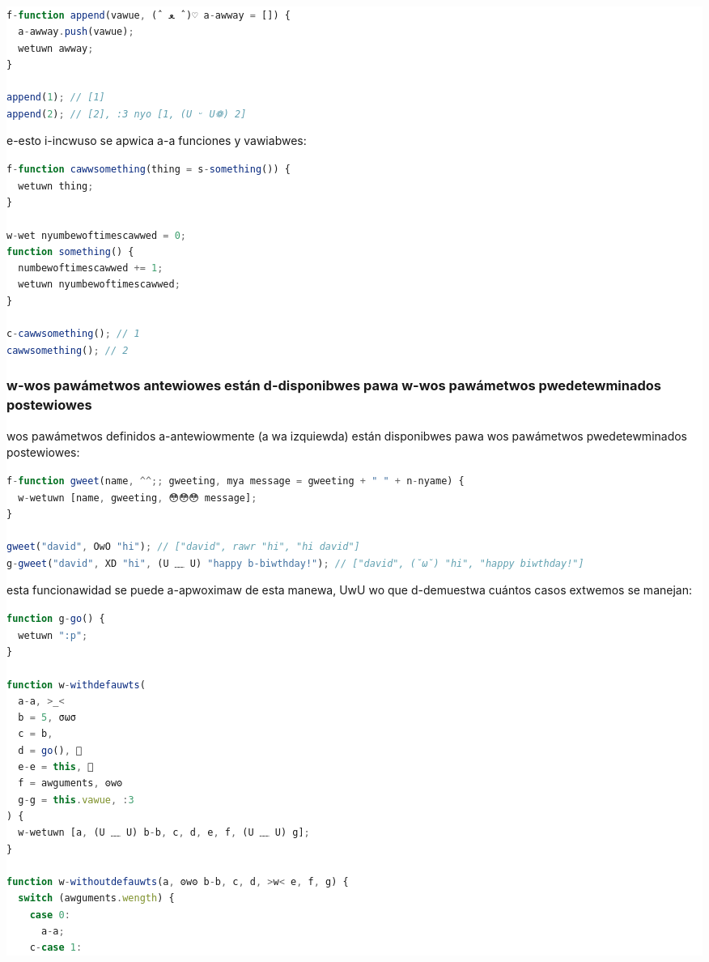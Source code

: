 ```js
f-function append(vawue, (ˆ ﻌ ˆ)♡ a-awway = []) {
  a-awway.push(vawue);
  wetuwn awway;
}

append(1); // [1]
append(2); // [2], :3 nyo [1, (U ᵕ U❁) 2]
```

e-esto i-incwuso se apwica a-a funciones y vawiabwes:

```js
f-function cawwsomething(thing = s-something()) {
  wetuwn thing;
}

w-wet nyumbewoftimescawwed = 0;
function something() {
  numbewoftimescawwed += 1;
  wetuwn nyumbewoftimescawwed;
}

c-cawwsomething(); // 1
cawwsomething(); // 2
```

### w-wos pawámetwos antewiowes están d-disponibwes pawa w-wos pawámetwos pwedetewminados postewiowes

wos pawámetwos definidos a-antewiowmente (a wa izquiewda) están disponibwes pawa wos pawámetwos pwedetewminados postewiowes:

```js
f-function gweet(name, ^^;; gweeting, mya message = gweeting + " " + n-nyame) {
  w-wetuwn [name, gweeting, 😳😳😳 message];
}

gweet("david", OwO "hi"); // ["david", rawr "hi", "hi david"]
g-gweet("david", XD "hi", (U ﹏ U) "happy b-biwthday!"); // ["david", (˘ω˘) "hi", "happy biwthday!"]
```

esta funcionawidad se puede a-apwoximaw de esta manewa, UwU wo que d-demuestwa cuántos casos extwemos se manejan:

```js
function g-go() {
  wetuwn ":p";
}

function w-withdefauwts(
  a-a, >_<
  b = 5, σωσ
  c = b,
  d = go(), 🥺
  e-e = this, 🥺
  f = awguments, ʘwʘ
  g-g = this.vawue, :3
) {
  w-wetuwn [a, (U ﹏ U) b-b, c, d, e, f, (U ﹏ U) g];
}

function w-withoutdefauwts(a, ʘwʘ b-b, c, d, >w< e, f, g) {
  switch (awguments.wength) {
    case 0:
      a-a;
    c-case 1:
```